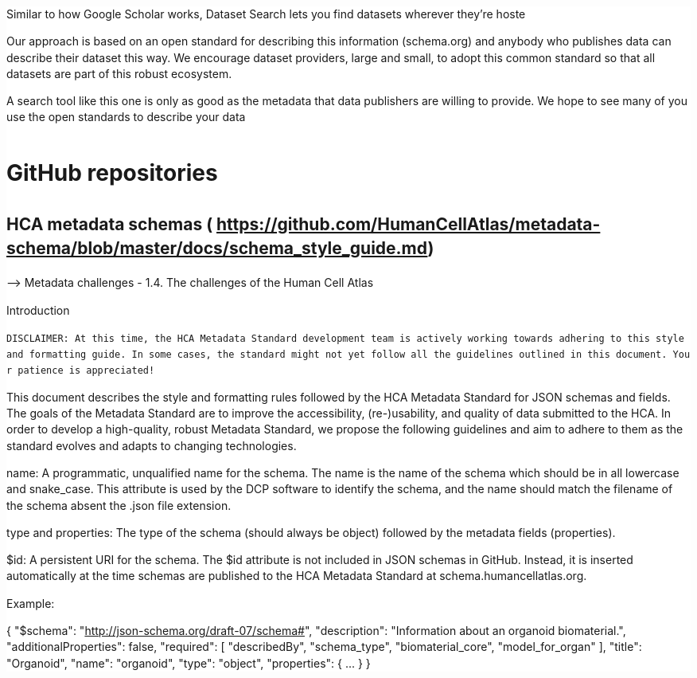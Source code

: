 Similar to how Google Scholar works, Dataset Search lets you find datasets wherever they’re hoste

Our approach is based on an open standard for describing this information (schema.org) and anybody who publishes data can describe their dataset this way. We encourage dataset providers, large and small, to adopt this common standard so that all datasets are part of this robust ecosystem.

A search tool like this one is only as good as the metadata that data publishers are willing to provide. We hope to see many of you use the open standards to describe your data

# GitHub repositories


## HCA metadata schemas ( https://github.com/HumanCellAtlas/metadata-schema/blob/master/docs/schema_style_guide.md)

--> Metadata challenges - 1.4. The challenges of the Human Cell Atlas

Introduction

    DISCLAIMER: At this time, the HCA Metadata Standard development team is actively working towards adhering to this style and formatting guide. In some cases, the standard might not yet follow all the guidelines outlined in this document. Your patience is appreciated!

This document describes the style and formatting rules followed by the HCA Metadata Standard for JSON schemas and fields. The goals of the Metadata Standard are to improve the accessibility, (re-)usability, and quality of data submitted to the HCA. In order to develop a high-quality, robust Metadata Standard, we propose the following guidelines and aim to adhere to them as the standard evolves and adapts to changing technologies.



name: A programmatic, unqualified name for the schema. The name is the name of the schema which should be in all lowercase and snake_case. This attribute is used by the DCP software to identify the schema, and the name should match the filename of the schema absent the .json file extension.

type and properties: The type of the schema (should always be object) followed by the metadata fields (properties).

$id: A persistent URI for the schema. The $id attribute is not included in JSON schemas in GitHub. Instead, it is inserted automatically at the time schemas are published to the HCA Metadata Standard at schema.humancellatlas.org.

Example:

 {
     "$schema": "http://json-schema.org/draft-07/schema#",
     "description": "Information about an organoid biomaterial.",
     "additionalProperties": false,
     "required": [
         "describedBy",
         "schema_type",
         "biomaterial_core",
         "model_for_organ"
     ],
     "title": "Organoid",
     "name": "organoid",
     "type": "object",
     "properties": {
         ...
     }
 }
